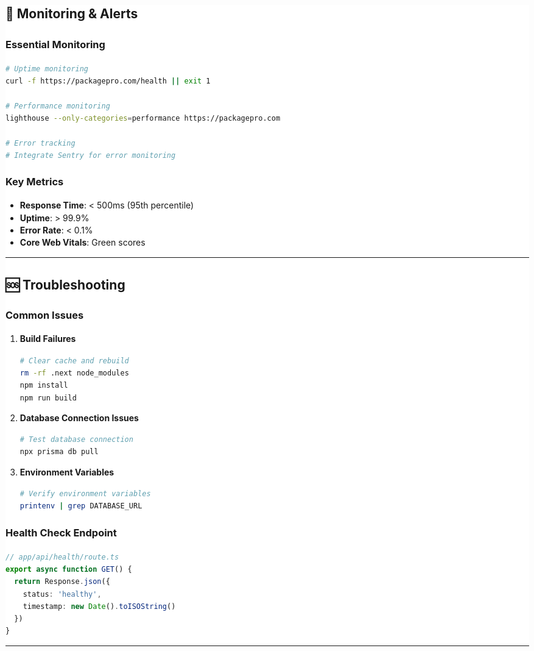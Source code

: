
## 🚨 **Monitoring & Alerts**

### **Essential Monitoring**
```bash
# Uptime monitoring
curl -f https://packagepro.com/health || exit 1

# Performance monitoring
lighthouse --only-categories=performance https://packagepro.com

# Error tracking
# Integrate Sentry for error monitoring
```

### **Key Metrics**
- **Response Time**: < 500ms (95th percentile)
- **Uptime**: > 99.9%
- **Error Rate**: < 0.1%
- **Core Web Vitals**: Green scores

---

## 🆘 **Troubleshooting**

### **Common Issues**

1. **Build Failures**
   ```bash
   # Clear cache and rebuild
   rm -rf .next node_modules
   npm install
   npm run build
   ```

2. **Database Connection Issues**
   ```bash
   # Test database connection
   npx prisma db pull
   ```

3. **Environment Variables**
   ```bash
   # Verify environment variables
   printenv | grep DATABASE_URL
   ```

### **Health Check Endpoint**
```typescript
// app/api/health/route.ts
export async function GET() {
  return Response.json({ 
    status: 'healthy', 
    timestamp: new Date().toISOString() 
  })
}
```

---
